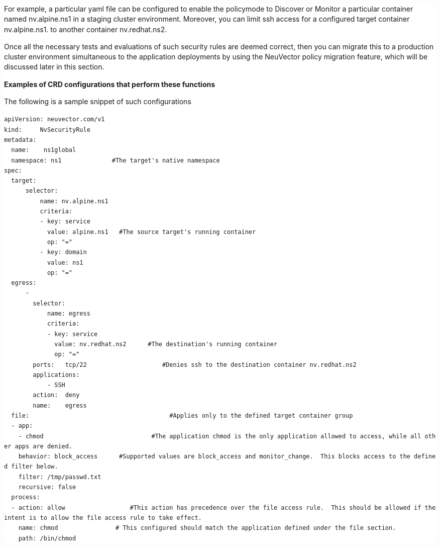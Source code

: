For example, a particular yaml file can be configured to enable the policymode to Discover or Monitor a particular container named nv.alpine.ns1 in a staging cluster environment.  Moreover, you can limit ssh access for a configured target container nv.alpine.ns1. to another container nv.redhat.ns2.  

Once all the necessary tests and evaluations of such security rules are deemed correct, then you can migrate this to a production cluster environment simultaneous to the application deployments by using the NeuVector policy migration feature, which will be discussed later in this section.  

<strong>Examples of CRD configurations that perform these functions</strong>

The following is a sample snippet of such configurations
```
apiVersion: neuvector.com/v1
kind:     NvSecurityRule
metadata:
  name:    ns1global
  namespace: ns1              #The target's native namespace
spec:
  target:
      selector:
          name: nv.alpine.ns1
          criteria:
          - key: service
            value: alpine.ns1   #The source target's running container
            op: "="
          - key: domain
            value: ns1
            op: "="
  egress:
      - 
        selector:
            name: egress
            criteria:
            - key: service
              value: nv.redhat.ns2      #The destination's running container    
              op: "="
        ports:   tcp/22                     #Denies ssh to the destination container nv.redhat.ns2
        applications:
            - SSH
        action:  deny 
        name:    egress
  file:                                       #Applies only to the defined target container group
  - app:
    - chmod                              #The application chmod is the only application allowed to access, while all other apps are denied.
    behavior: block_access      #Supported values are block_access and monitor_change.  This blocks access to the defined filter below.
    filter: /tmp/passwd.txt
    recursive: false
  process:
  - action: allow                  #This action has precedence over the file access rule.  This should be allowed if the intent is to allow the file access rule to take effect.
    name: chmod                # This configured should match the application defined under the file section.
    path: /bin/chmod
```
